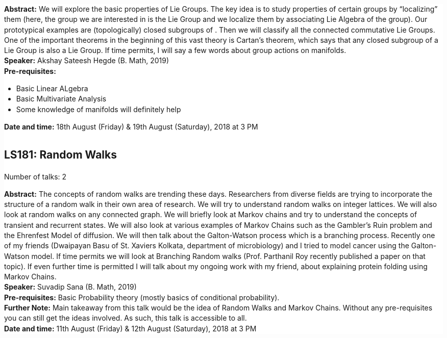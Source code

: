 **Abstract:** We will explore the basic properties of Lie Groups. The key idea is to study properties of certain groups by “localizing” them (here, the group we are interested in is the Lie Group and we localize them by associating Lie Algebra of the group). Our prototypical examples are (topologically) closed subgroups of . Then we will classify all the connected commutative Lie Groups. One of the important theorems in the beginning of this vast theory is Cartan’s theorem, which says that any closed subgroup of a Lie Group is also a Lie Group. If time permits, I will say a few words about group actions on manifolds.  
**Speaker:** Akshay Sateesh Hegde (B. Math, 2019)  
**Pre-requisites:** 
  - Basic Linear ALgebra
  - Basic Multivariate Analysis
  - Some knowledge of manifolds will definitely help

**Date and time:** 18th August (Friday) & 19th August (Saturday), 2018 at 3 PM

## LS181: Random Walks

Number of talks: 2

**Abstract:** The concepts of random walks are trending these days. Researchers from diverse fields are trying to incorporate the structure of a random walk in their own area of research. We will try to understand random walks on integer lattices. We will also look at random walks on any connected graph. We will briefly look at Markov chains and try to understand the concepts of transient and recurrent states. We will also look at various examples of Markov Chains such as the Gambler’s Ruin problem and the Ehrenfest Model of diffusion. We will then talk about the Galton-Watson process which is a branching process. Recently one of my friends (Dwaipayan Basu of St. Xaviers Kolkata, department of microbiology) and I tried to model cancer using the Galton-Watson model. If time permits we will look at Branching Random walks (Prof. Parthanil Roy recently published a paper on that topic). If even further time is permitted I will talk about my ongoing work with my friend, about explaining protein folding using Markov Chains.  
**Speaker:** Suvadip Sana (B. Math, 2019)  
**Pre-requisites:** Basic Probability theory (mostly basics of conditional probability).  
**Further Note:** Main takeaway from this talk would be the idea of Random Walks and Markov Chains. Without any pre-requisites you can still get the ideas involved. As such, this talk is accessible to all.   
**Date and time:** 11th August (Friday) & 12th August (Saturday), 2018 at 3 PM
